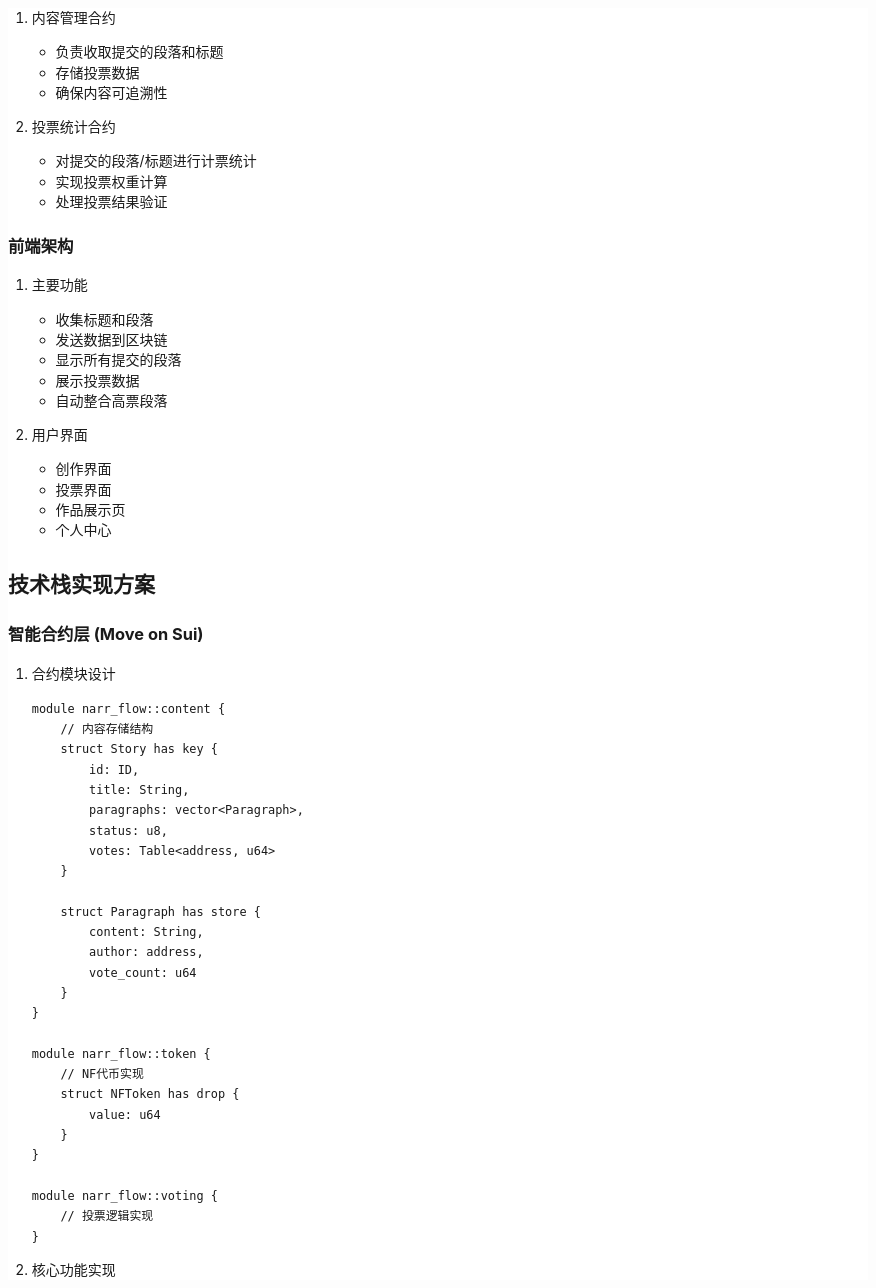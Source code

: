 1. 内容管理合约

   - 负责收取提交的段落和标题
   - 存储投票数据
   - 确保内容可追溯性
2. 投票统计合约

   - 对提交的段落/标题进行计票统计
   - 实现投票权重计算
   - 处理投票结果验证

### 前端架构

1. 主要功能

   - 收集标题和段落
   - 发送数据到区块链
   - 显示所有提交的段落
   - 展示投票数据
   - 自动整合高票段落
2. 用户界面

   - 创作界面
   - 投票界面
   - 作品展示页
   - 个人中心

## 技术栈实现方案

### 智能合约层 (Move on Sui)

1. 合约模块设计

   ```move
   module narr_flow::content {
       // 内容存储结构
       struct Story has key {
           id: ID,
           title: String,
           paragraphs: vector<Paragraph>,
           status: u8,
           votes: Table<address, u64>
       }

       struct Paragraph has store {
           content: String,
           author: address,
           vote_count: u64
       }
   }

   module narr_flow::token {
       // NF代币实现
       struct NFToken has drop {
           value: u64
       }
   }

   module narr_flow::voting {
       // 投票逻辑实现
   }
   ```
2. 核心功能实现
